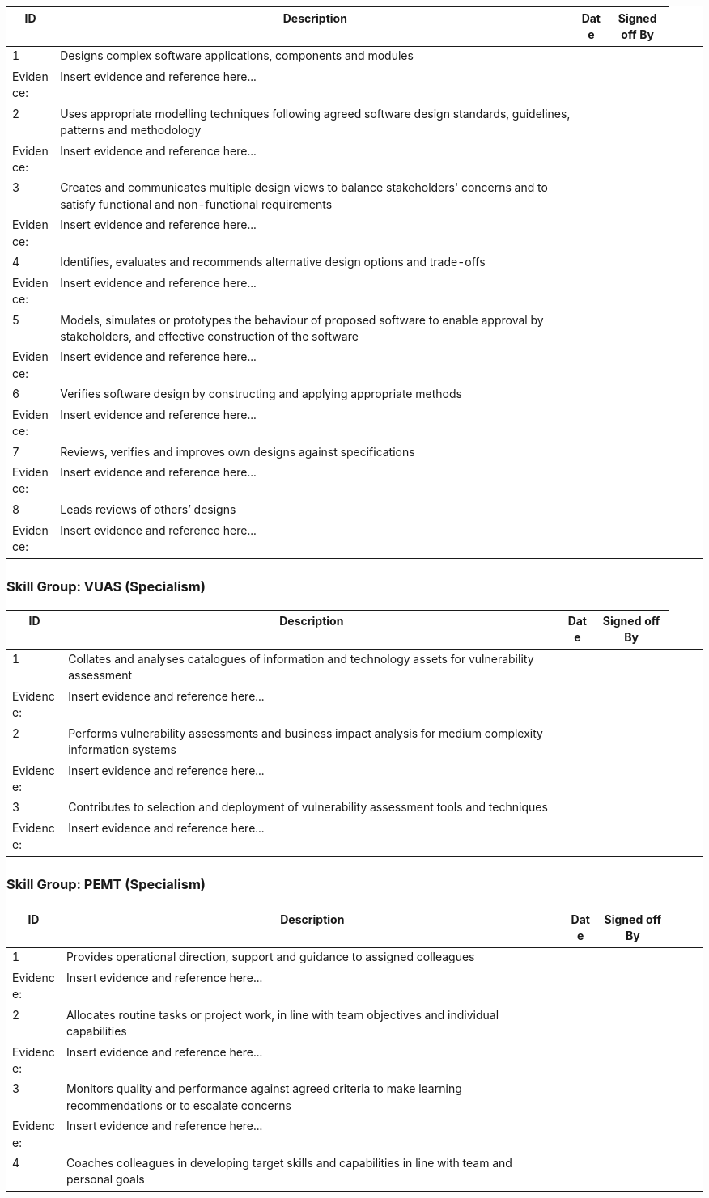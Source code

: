 | ID  | Description  | Date  | Signed off By  |  
|---|---|---|---|  
| 1 | Designs complex software applications, components and modules | | |  
| Evidence: <td colspan=3> Insert evidence and reference here... |  
| 2 | Uses appropriate modelling techniques following agreed software design standards, guidelines, patterns and methodology | | |  
| Evidence: <td colspan=3> Insert evidence and reference here... |  
| 3 | Creates and communicates multiple design views to balance stakeholders' concerns and to satisfy functional and non-functional requirements | | |  
| Evidence: <td colspan=3> Insert evidence and reference here... |  
| 4 | Identifies, evaluates and recommends alternative design options and trade-offs | | |  
| Evidence: <td colspan=3> Insert evidence and reference here... |  
| 5 | Models, simulates or prototypes the behaviour of proposed software to enable approval by stakeholders, and effective construction of the software | | |  
| Evidence: <td colspan=3> Insert evidence and reference here... |  
| 6 | Verifies software design by constructing and applying appropriate methods | | |  
| Evidence: <td colspan=3> Insert evidence and reference here... |  
| 7 | Reviews, verifies and improves own designs against specifications | | |  
| Evidence: <td colspan=3> Insert evidence and reference here... |  
| 8 | Leads reviews of others’ designs | | |  
| Evidence: <td colspan=3> Insert evidence and reference here... |  
  
  
  
  
### Skill Group: VUAS (Specialism)  
  
| ID  | Description  | Date  | Signed off By  |  
|---|---|---|---|  
| 1 | Collates and analyses catalogues of information and technology assets for vulnerability assessment | | |  
| Evidence: <td colspan=3> Insert evidence and reference here... |  
| 2 | Performs vulnerability assessments and business impact analysis for medium complexity information systems | | |  
| Evidence: <td colspan=3> Insert evidence and reference here... |  
| 3 | Contributes to selection and deployment of vulnerability assessment tools and techniques | | |  
| Evidence: <td colspan=3> Insert evidence and reference here... |  
  
  
  
  
### Skill Group: PEMT (Specialism)  
  
| ID  | Description  | Date  | Signed off By  |  
|---|---|---|---|  
| 1 | Provides operational direction, support and guidance to assigned colleagues | | |  
| Evidence: <td colspan=3> Insert evidence and reference here... |  
| 2 | Allocates routine tasks or project work, in  line with team objectives and individual capabilities | | |  
| Evidence: <td colspan=3> Insert evidence and reference here... |  
| 3 | Monitors quality and performance against agreed criteria to make learning recommendations or to escalate concerns | | |  
| Evidence: <td colspan=3> Insert evidence and reference here... |  
| 4 | Coaches colleagues in developing target skills and capabilities in line with team and personal goals | | |  